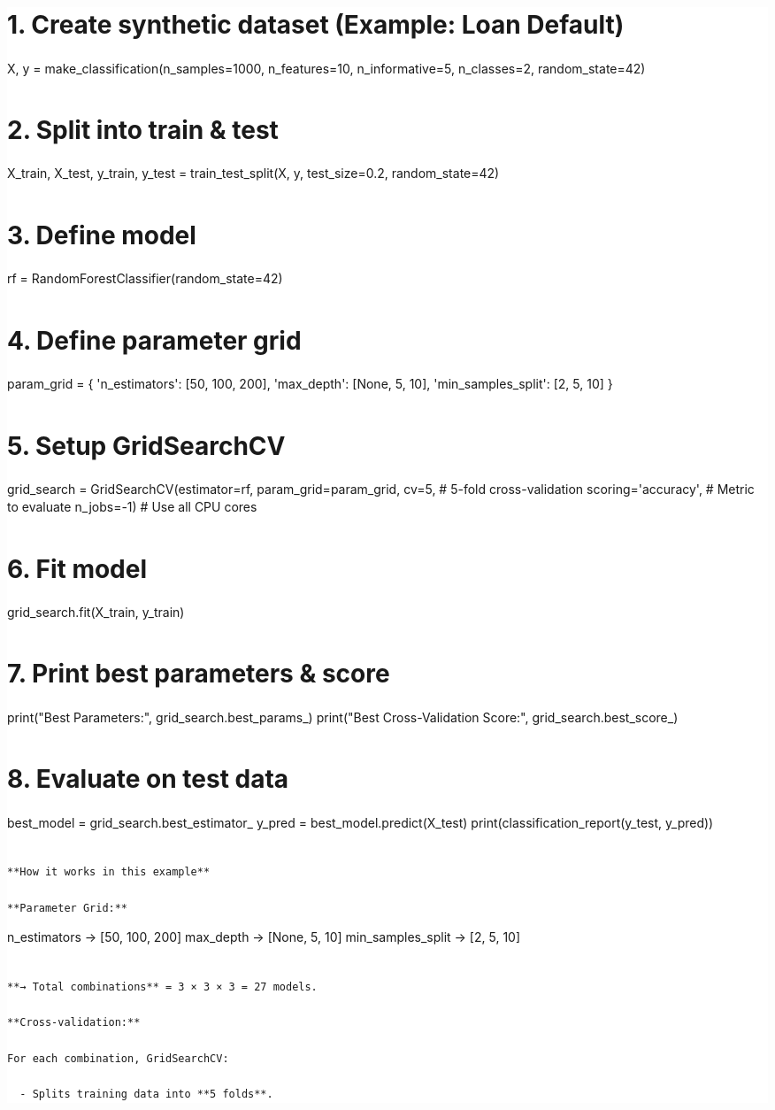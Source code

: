 # 1. Create synthetic dataset (Example: Loan Default)
X, y = make_classification(n_samples=1000, n_features=10, 
                           n_informative=5, n_classes=2, random_state=42)

# 2. Split into train & test
X_train, X_test, y_train, y_test = train_test_split(X, y, test_size=0.2, random_state=42)

# 3. Define model
rf = RandomForestClassifier(random_state=42)

# 4. Define parameter grid
param_grid = {
    'n_estimators': [50, 100, 200],
    'max_depth': [None, 5, 10],
    'min_samples_split': [2, 5, 10]
}

# 5. Setup GridSearchCV
grid_search = GridSearchCV(estimator=rf,
                           param_grid=param_grid,
                           cv=5,                # 5-fold cross-validation
                           scoring='accuracy', # Metric to evaluate
                           n_jobs=-1)          # Use all CPU cores

# 6. Fit model
grid_search.fit(X_train, y_train)

# 7. Print best parameters & score
print("Best Parameters:", grid_search.best_params_)
print("Best Cross-Validation Score:", grid_search.best_score_)

# 8. Evaluate on test data
best_model = grid_search.best_estimator_
y_pred = best_model.predict(X_test)
print(classification_report(y_test, y_pred))
```

**How it works in this example**

**Parameter Grid:**

```
n_estimators → [50, 100, 200]
max_depth → [None, 5, 10]
min_samples_split → [2, 5, 10]
```

**→ Total combinations** = 3 × 3 × 3 = 27 models.

**Cross-validation:**

For each combination, GridSearchCV:

  - Splits training data into **5 folds**.
```